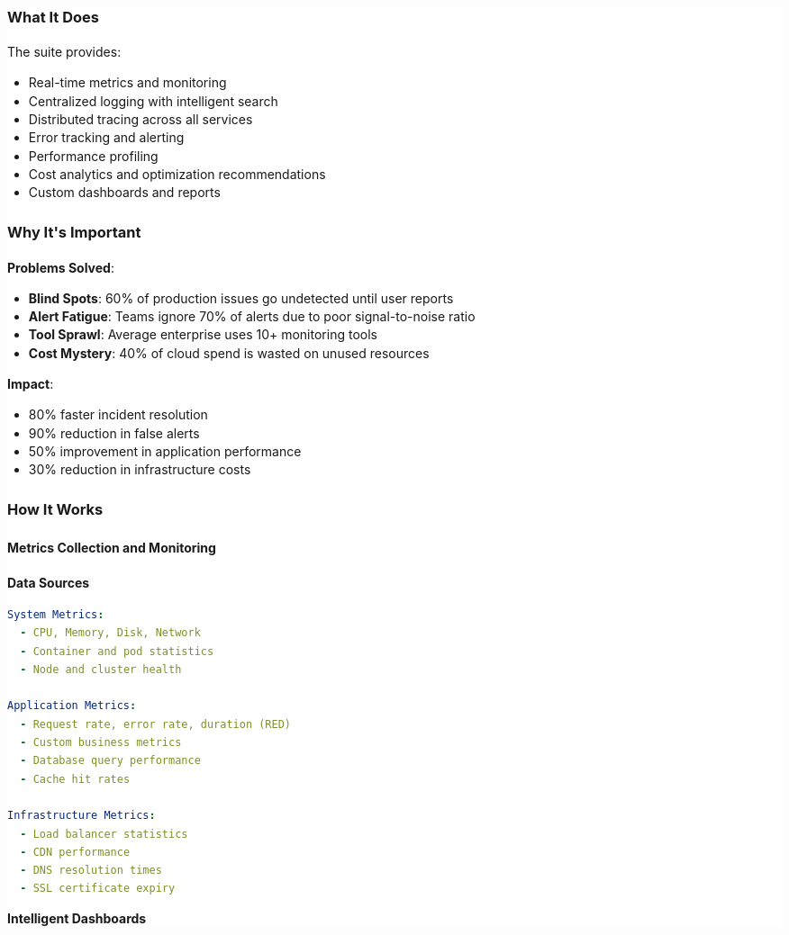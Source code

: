 ### What It Does

The suite provides:

- Real-time metrics and monitoring
- Centralized logging with intelligent search
- Distributed tracing across all services
- Error tracking and alerting
- Performance profiling
- Cost analytics and optimization recommendations
- Custom dashboards and reports

### Why It's Important

**Problems Solved**:

- **Blind Spots**: 60% of production issues go undetected until user reports
- **Alert Fatigue**: Teams ignore 70% of alerts due to poor signal-to-noise ratio
- **Tool Sprawl**: Average enterprise uses 10+ monitoring tools
- **Cost Mystery**: 40% of cloud spend is wasted on unused resources

**Impact**:

- 80% faster incident resolution
- 90% reduction in false alerts
- 50% improvement in application performance
- 30% reduction in infrastructure costs

### How It Works

#### Metrics Collection and Monitoring

**Data Sources**

```yaml
System Metrics:
  - CPU, Memory, Disk, Network
  - Container and pod statistics
  - Node and cluster health

Application Metrics:
  - Request rate, error rate, duration (RED)
  - Custom business metrics
  - Database query performance
  - Cache hit rates

Infrastructure Metrics:
  - Load balancer statistics
  - CDN performance
  - DNS resolution times
  - SSL certificate expiry
```

**Intelligent Dashboards**
